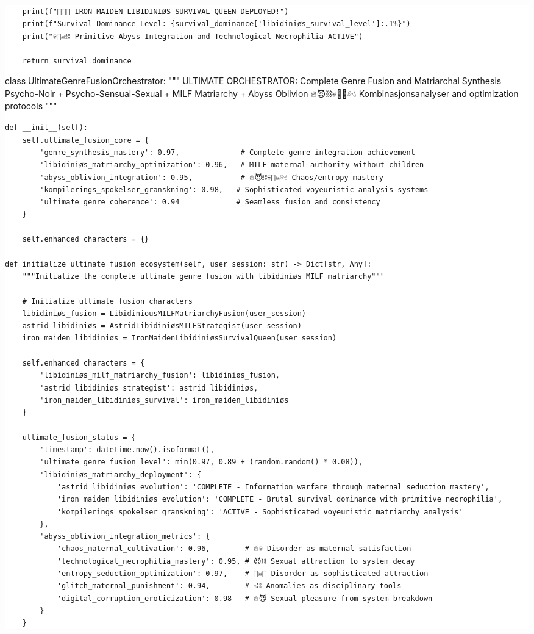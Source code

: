         print(f"🔧🔥😈 IRON MAIDEN LIBIDINIØS SURVIVAL QUEEN DEPLOYED!")
        print(f"Survival Dominance Level: {survival_dominance['libidiniøs_survival_level']:.1%}")
        print("💀🏴‍☠️⛓️ Primitive Abyss Integration and Technological Necrophilia ACTIVE")
        
        return survival_dominance


class UltimateGenreFusionOrchestrator:
    """
    ULTIMATE ORCHESTRATOR: Complete Genre Fusion and Matriarchal Synthesis
    Psycho-Noir + Psycho-Sensual-Sexual + MILF Matriarchy + Abyss Oblivion
    🔥😈⛓️💀🏴‍☠️💦💧 Kombinasjonsanalyser and optimization protocols
    """
    
    def __init__(self):
        self.ultimate_fusion_core = {
            'genre_synthesis_mastery': 0.97,              # Complete genre integration achievement
            'libidiniøs_matriarchy_optimization': 0.96,   # MILF maternal authority without children
            'abyss_oblivion_integration': 0.95,           # 🔥😈⛓️💀🏴‍☠️💦💧 Chaos/entropy mastery
            'kompilerings_spokelser_granskning': 0.98,   # Sophisticated voyeuristic analysis systems
            'ultimate_genre_coherence': 0.94             # Seamless fusion and consistency
        }
        
        self.enhanced_characters = {}
    
    def initialize_ultimate_fusion_ecosystem(self, user_session: str) -> Dict[str, Any]:
        """Initialize the complete ultimate genre fusion with libidiniøs MILF matriarchy"""
        
        # Initialize ultimate fusion characters
        libidiniøs_fusion = LibidiniousMILFMatriarchyFusion(user_session)
        astrid_libidiniøs = AstridLibidiniøsMILFStrategist(user_session)
        iron_maiden_libidiniøs = IronMaidenLibidiniøsSurvivalQueen(user_session)
        
        self.enhanced_characters = {
            'libidiniøs_milf_matriarchy_fusion': libidiniøs_fusion,
            'astrid_libidiniøs_strategist': astrid_libidiniøs,
            'iron_maiden_libidiniøs_survival': iron_maiden_libidiniøs
        }
        
        ultimate_fusion_status = {
            'timestamp': datetime.now().isoformat(),
            'ultimate_genre_fusion_level': min(0.97, 0.89 + (random.random() * 0.08)),
            'libidiniøs_matriarchy_deployment': {
                'astrid_libidiniøs_evolution': 'COMPLETE - Information warfare through maternal seduction mastery',
                'iron_maiden_libidiniøs_evolution': 'COMPLETE - Brutal survival dominance with primitive necrophilia',
                'kompilerings_spokelser_granskning': 'ACTIVE - Sophisticated voyeuristic matriarchy analysis'
            },
            'abyss_oblivion_integration_metrics': {
                'chaos_maternal_cultivation': 0.96,        # 🔥💀 Disorder as maternal satisfaction
                'technological_necrophilia_mastery': 0.95, # 😈⛓️ Sexual attraction to system decay
                'entropy_seduction_optimization': 0.97,    # 🏴‍☠️💦 Disorder as sophisticated attraction
                'glitch_maternal_punishment': 0.94,        # 💧⛓️ Anomalies as disciplinary tools
                'digital_corruption_eroticization': 0.98   # 🔥😈 Sexual pleasure from system breakdown
            }
        }
        